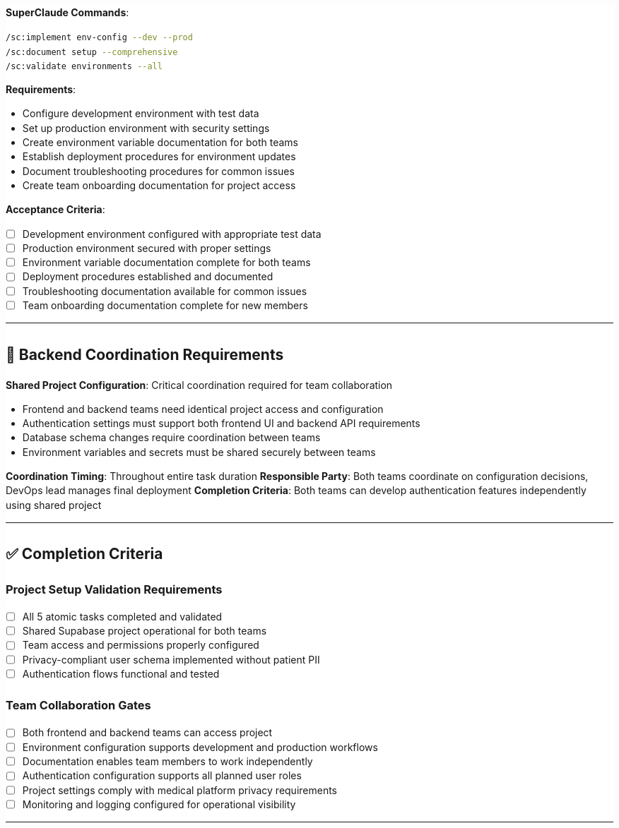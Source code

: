 **SuperClaude Commands**:
```bash
/sc:implement env-config --dev --prod
/sc:document setup --comprehensive
/sc:validate environments --all
```

**Requirements**:
- Configure development environment with test data
- Set up production environment with security settings
- Create environment variable documentation for both teams
- Establish deployment procedures for environment updates
- Document troubleshooting procedures for common issues
- Create team onboarding documentation for project access

**Acceptance Criteria**:
- [ ] Development environment configured with appropriate test data
- [ ] Production environment secured with proper settings
- [ ] Environment variable documentation complete for both teams
- [ ] Deployment procedures established and documented
- [ ] Troubleshooting documentation available for common issues
- [ ] Team onboarding documentation complete for new members

---

## 🚨 Backend Coordination Requirements

**Shared Project Configuration**: Critical coordination required for team collaboration
- Frontend and backend teams need identical project access and configuration
- Authentication settings must support both frontend UI and backend API requirements
- Database schema changes require coordination between teams
- Environment variables and secrets must be shared securely between teams

**Coordination Timing**: Throughout entire task duration
**Responsible Party**: Both teams coordinate on configuration decisions, DevOps lead manages final deployment
**Completion Criteria**: Both teams can develop authentication features independently using shared project

---

## ✅ Completion Criteria

### Project Setup Validation Requirements
- [ ] All 5 atomic tasks completed and validated
- [ ] Shared Supabase project operational for both teams
- [ ] Team access and permissions properly configured
- [ ] Privacy-compliant user schema implemented without patient PII
- [ ] Authentication flows functional and tested

### Team Collaboration Gates
- [ ] Both frontend and backend teams can access project
- [ ] Environment configuration supports development and production workflows
- [ ] Documentation enables team members to work independently
- [ ] Authentication configuration supports all planned user roles
- [ ] Project settings comply with medical platform privacy requirements
- [ ] Monitoring and logging configured for operational visibility

---
